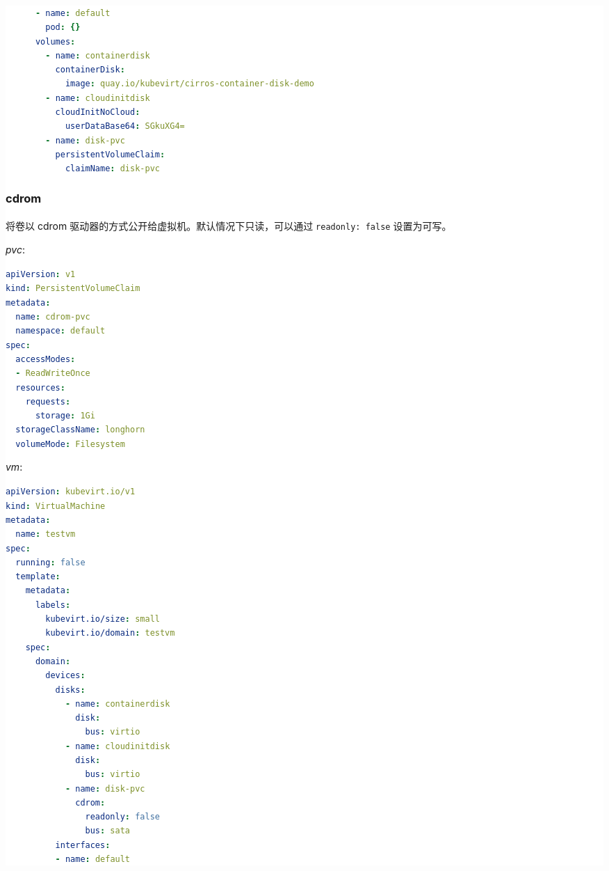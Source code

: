 ```yaml
      - name: default
        pod: {}
      volumes:
        - name: containerdisk
          containerDisk:
            image: quay.io/kubevirt/cirros-container-disk-demo
        - name: cloudinitdisk
          cloudInitNoCloud:
            userDataBase64: SGkuXG4=
        - name: disk-pvc
          persistentVolumeClaim:
            claimName: disk-pvc
```

### cdrom

将卷以 cdrom 驱动器的方式公开给虚拟机。默认情况下只读，可以通过 `readonly: false` 设置为可写。

*pvc*:

```yaml
apiVersion: v1
kind: PersistentVolumeClaim
metadata:
  name: cdrom-pvc
  namespace: default
spec:
  accessModes:
  - ReadWriteOnce
  resources:
    requests:
      storage: 1Gi
  storageClassName: longhorn
  volumeMode: Filesystem
```

*vm*:

```yaml
apiVersion: kubevirt.io/v1
kind: VirtualMachine
metadata:
  name: testvm
spec:
  running: false
  template:
    metadata:
      labels:
        kubevirt.io/size: small
        kubevirt.io/domain: testvm
    spec:
      domain:
        devices:
          disks:
            - name: containerdisk
              disk:
                bus: virtio
            - name: cloudinitdisk
              disk:
                bus: virtio
            - name: disk-pvc
              cdrom:
                readonly: false
                bus: sata
          interfaces:
          - name: default
```